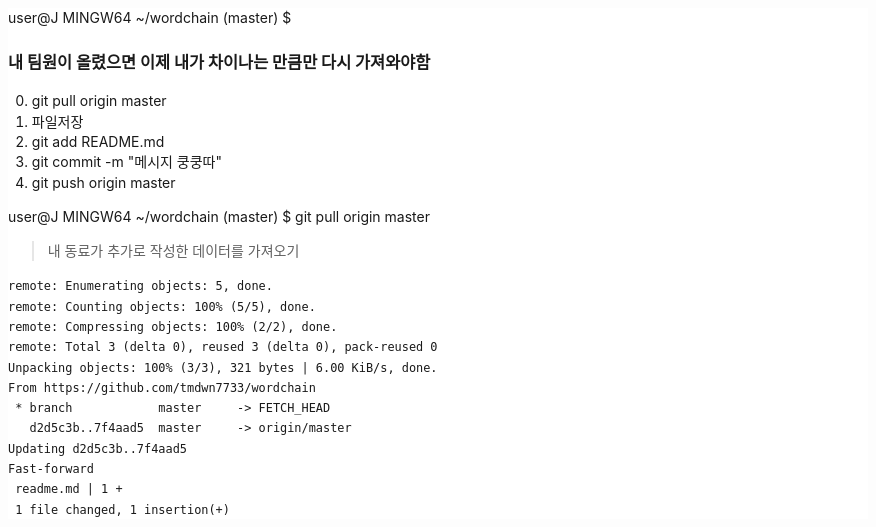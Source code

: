 user@J MINGW64 ~/wordchain (master)
$

### 내 팀원이 올렸으면 이제 내가 차이나는 만큼만 다시 가져와야함

0. git pull origin master
1. 파일저장
2. git add README.md
3. git commit -m "메시지 쿵쿵따"
4. git push origin master

user@J MINGW64 ~/wordchain (master)
$ git pull origin master
> 내 동료가 추가로 작성한 데이터를 가져오기
```
remote: Enumerating objects: 5, done.
remote: Counting objects: 100% (5/5), done.
remote: Compressing objects: 100% (2/2), done.
remote: Total 3 (delta 0), reused 3 (delta 0), pack-reused 0
Unpacking objects: 100% (3/3), 321 bytes | 6.00 KiB/s, done.
From https://github.com/tmdwn7733/wordchain
 * branch            master     -> FETCH_HEAD
   d2d5c3b..7f4aad5  master     -> origin/master
Updating d2d5c3b..7f4aad5
Fast-forward
 readme.md | 1 +
 1 file changed, 1 insertion(+)
```